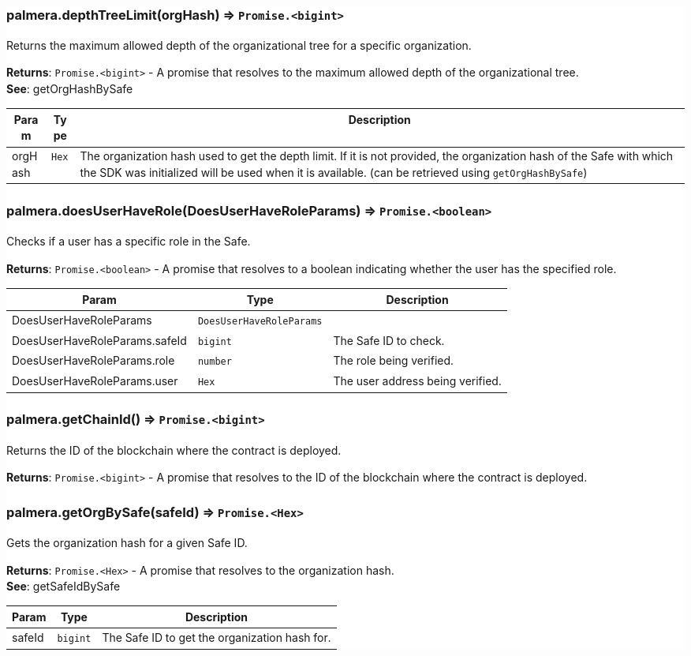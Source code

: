 ### palmera.depthTreeLimit(orgHash) ⇒ <code>Promise.&lt;bigint&gt;</code>

Returns the maximum allowed depth of the organizational tree for a specific organization.

**Returns**: <code>Promise.&lt;bigint&gt;</code> - A promise that resolves to the maximum allowed depth of the organizational tree.  
**See**: getOrgHashBySafe

| Param   | Type             | Description                                                                                                                                                                                                                   |
| ------- | ---------------- | ----------------------------------------------------------------------------------------------------------------------------------------------------------------------------------------------------------------------------- |
| orgHash | <code>Hex</code> | The organization hash used to get the depth limit. If it is not provided, the organization hash of the Safe with which the SDK was initialized will be used when it is available. (can be retrieved using `getOrgHashBySafe`) |

<a name="Palmera+doesUserHaveRole"></a>

### palmera.doesUserHaveRole(DoesUserHaveRoleParams) ⇒ <code>Promise.&lt;boolean&gt;</code>

Checks if a user has a specific role in the Safe.

**Returns**: <code>Promise.&lt;boolean&gt;</code> - A promise that resolves to a boolean indicating whether the user has the specified role.

| Param                         | Type                                | Description                      |
| ----------------------------- | ----------------------------------- | -------------------------------- |
| DoesUserHaveRoleParams        | <code>DoesUserHaveRoleParams</code> |                                  |
| DoesUserHaveRoleParams.safeId | <code>bigint</code>                 | The Safe ID to check.            |
| DoesUserHaveRoleParams.role   | <code>number</code>                 | The role being verified.         |
| DoesUserHaveRoleParams.user   | <code>Hex</code>                    | The user address being verified. |

<a name="Palmera+getChainId"></a>

### palmera.getChainId() ⇒ <code>Promise.&lt;bigint&gt;</code>

Returns the ID of the blockchain where the contract is deployed.

**Returns**: <code>Promise.&lt;bigint&gt;</code> - A promise that resolves to the ID of the blockchain where the contract is deployed.  
<a name="Palmera+getOrgBySafe"></a>

### palmera.getOrgBySafe(safeId) ⇒ <code>Promise.&lt;Hex&gt;</code>

Gets the organization hash for a given Safe ID.

**Returns**: <code>Promise.&lt;Hex&gt;</code> - A promise that resolves to the organization hash.  
**See**: getSafeIdBySafe

| Param  | Type                | Description                                   |
| ------ | ------------------- | --------------------------------------------- |
| safeId | <code>bigint</code> | The Safe ID to get the organization hash for. |
